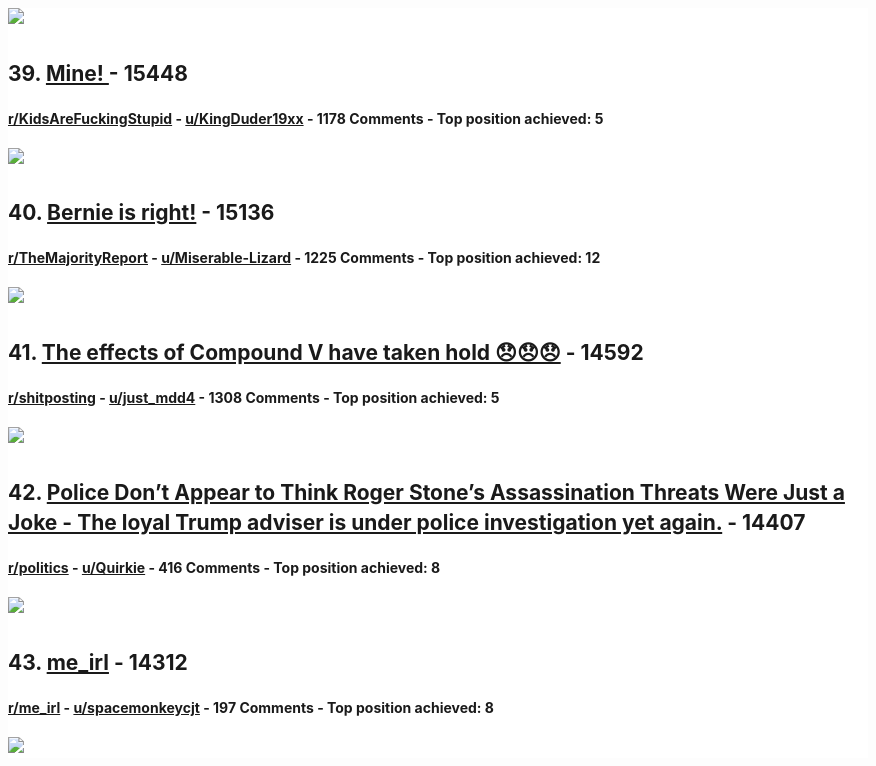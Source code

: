<a href="https://i.redd.it/u8a5m963iqcc1.jpeg"><img src="https://b.thumbs.redditmedia.com/Jjvs8tH-6L8CQ-mMfeBNjZc1fhUBU8TnDdNx-6LxmZI.jpg"></img></a>

## 39. [Mine! ](http://reddit.com/r/KidsAreFuckingStupid/comments/1980405/mine/) - 15448
#### [r/KidsAreFuckingStupid](http://reddit.com/r/KidsAreFuckingStupid) - [u/KingDuder19xx](http://reddit.com/u/KingDuder19xx) - 1178 Comments - Top position achieved: 5

<a href="https://v.redd.it/u4mb4ni08scc1"><img src="https://external-preview.redd.it/Y3hsMmw4NzA4c2NjMRwnhQR-q4oAhZwUb_3kM3lJRW3jV5hubDgh5NRK1xdF.png?width=140&amp;height=140&amp;crop=140:140,smart&amp;format=jpg&amp;v=enabled&amp;lthumb=true&amp;s=469e7c117ac8eee447c39b8f06847e514ea3fd1e"></img></a>

## 40. [Bernie is right!](http://reddit.com/r/TheMajorityReport/comments/198cm20/bernie_is_right/) - 15136
#### [r/TheMajorityReport](http://reddit.com/r/TheMajorityReport) - [u/Miserable-Lizard](http://reddit.com/u/Miserable-Lizard) - 1225 Comments - Top position achieved: 12

<a href="https://i.redd.it/rejfohvv0vcc1.jpeg"><img src="https://b.thumbs.redditmedia.com/Of7dMgZBaq948VhhhA688VO1cy7Upy2ieKgRCSSE4bM.jpg"></img></a>

## 41. [The effects of Compound V have taken hold 😞😞😞](http://reddit.com/r/shitposting/comments/197yxeh/the_effects_of_compound_v_have_taken_hold/) - 14592
#### [r/shitposting](http://reddit.com/r/shitposting) - [u/just_mdd4](http://reddit.com/u/just_mdd4) - 1308 Comments - Top position achieved: 5

<a href="https://i.redd.it/jplmqqddqrcc1.jpeg"><img src="https://b.thumbs.redditmedia.com/ZWygkUcMJRT_4PtwZnTQfk4oQ0QKANtdG8-pRzpVC4c.jpg"></img></a>

## 42. [Police Don’t Appear to Think Roger Stone’s Assassination Threats Were Just a Joke - The loyal Trump adviser is under police investigation yet again.](http://reddit.com/r/politics/comments/1989fi9/police_dont_appear_to_think_roger_stones/) - 14407
#### [r/politics](http://reddit.com/r/politics) - [u/Quirkie](http://reddit.com/u/Quirkie) - 416 Comments - Top position achieved: 8

<a href="https://newrepublic.com/post/178104/police-investigation-roger-stone-assassination-threats-audio"><img src="https://b.thumbs.redditmedia.com/7JelSTNHXLCTPkTNBPONHWUacAEAYFJ5Ar2wiN0z6rk.jpg"></img></a>

## 43. [me_irl](http://reddit.com/r/me_irl/comments/1985m0n/me_irl/) - 14312
#### [r/me_irl](http://reddit.com/r/me_irl) - [u/spacemonkeycjt](http://reddit.com/u/spacemonkeycjt) - 197 Comments - Top position achieved: 8

<a href="https://i.redd.it/yg5df1vqmtcc1.png"><img src="https://b.thumbs.redditmedia.com/vGZYGlVccCM0qv5qBJrpYGrCHFv_RlJ8Sxr0Xvx5k3E.jpg"></img></a>
